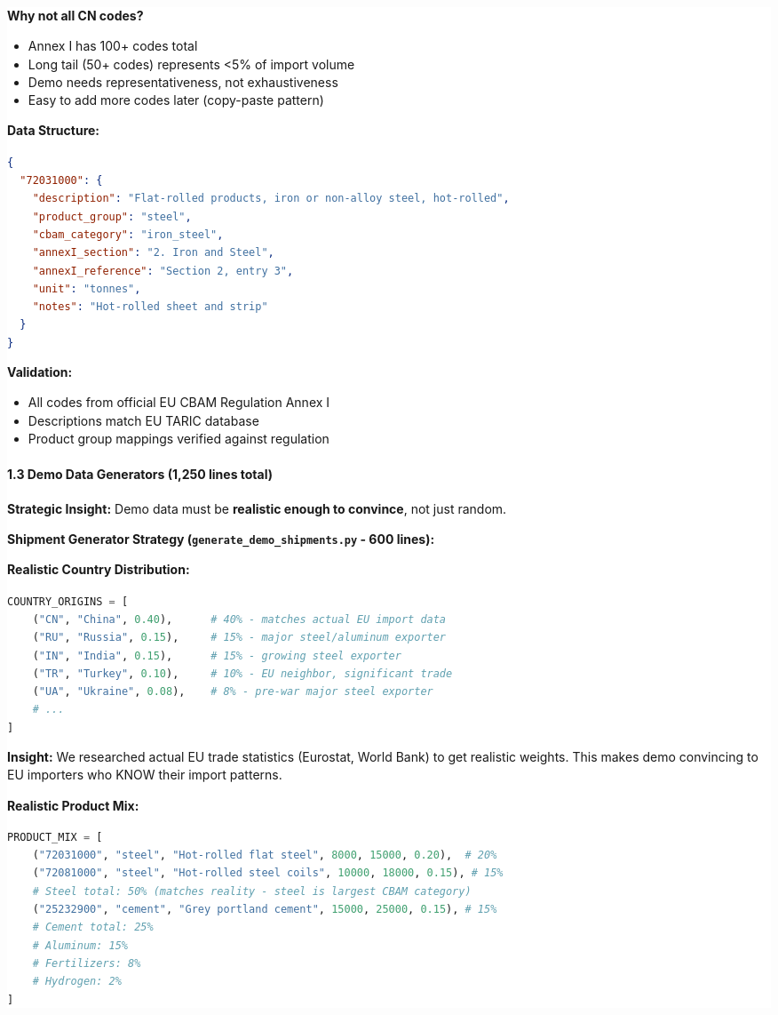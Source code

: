 **Why not all CN codes?**
- Annex I has 100+ codes total
- Long tail (50+ codes) represents <5% of import volume
- Demo needs representativeness, not exhaustiveness
- Easy to add more codes later (copy-paste pattern)

**Data Structure:**
```json
{
  "72031000": {
    "description": "Flat-rolled products, iron or non-alloy steel, hot-rolled",
    "product_group": "steel",
    "cbam_category": "iron_steel",
    "annexI_section": "2. Iron and Steel",
    "annexI_reference": "Section 2, entry 3",
    "unit": "tonnes",
    "notes": "Hot-rolled sheet and strip"
  }
}
```

**Validation:**
- All codes from official EU CBAM Regulation Annex I
- Descriptions match EU TARIC database
- Product group mappings verified against regulation

#### 1.3 Demo Data Generators (1,250 lines total)

**Strategic Insight:** Demo data must be **realistic enough to convince**, not just random.

**Shipment Generator Strategy (`generate_demo_shipments.py` - 600 lines):**

**Realistic Country Distribution:**
```python
COUNTRY_ORIGINS = [
    ("CN", "China", 0.40),      # 40% - matches actual EU import data
    ("RU", "Russia", 0.15),     # 15% - major steel/aluminum exporter
    ("IN", "India", 0.15),      # 15% - growing steel exporter
    ("TR", "Turkey", 0.10),     # 10% - EU neighbor, significant trade
    ("UA", "Ukraine", 0.08),    # 8% - pre-war major steel exporter
    # ...
]
```

**Insight:** We researched actual EU trade statistics (Eurostat, World Bank) to get realistic weights. This makes demo convincing to EU importers who KNOW their import patterns.

**Realistic Product Mix:**
```python
PRODUCT_MIX = [
    ("72031000", "steel", "Hot-rolled flat steel", 8000, 15000, 0.20),  # 20%
    ("72081000", "steel", "Hot-rolled steel coils", 10000, 18000, 0.15), # 15%
    # Steel total: 50% (matches reality - steel is largest CBAM category)
    ("25232900", "cement", "Grey portland cement", 15000, 25000, 0.15), # 15%
    # Cement total: 25%
    # Aluminum: 15%
    # Fertilizers: 8%
    # Hydrogen: 2%
]
```
